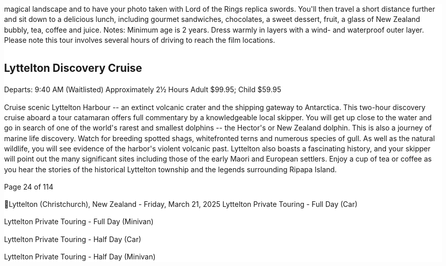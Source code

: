 magical landscape and to have your photo
taken with Lord of the Rings replica swords.
You'll then travel a short distance further and
sit down to a delicious lunch, including
gourmet sandwiches, chocolates, a sweet
dessert, fruit, a glass of New Zealand bubbly,
tea, coffee and juice.
Notes:
Minimum age is 2 years. Dress warmly in
layers with a wind- and waterproof outer
layer. Please note this tour involves several
hours of driving to reach the film locations.

## Lyttelton Discovery Cruise
Departs: 9:40 AM (Waitlisted)
Approximately 2½ Hours
Adult $99.95; Child $59.95

Cruise scenic Lyttelton Harbour -- an extinct
volcanic crater and the shipping gateway to
Antarctica.
This two-hour discovery cruise aboard a tour
catamaran offers full commentary by a
knowledgeable local skipper. You will get up
close to the water and go in search of one of
the world's rarest and smallest dolphins -- the
Hector's or New Zealand dolphin.
This is also a journey of marine life discovery.
Watch for breeding spotted shags, whitefronted terns and numerous species of gull.
As well as the natural wildlife, you will see
evidence of the harbor's violent volcanic past.
Lyttelton also boasts a fascinating history, and
your skipper will point out the many
significant sites including those of the early
Maori and European settlers.
Enjoy a cup of tea or coffee as you hear the
stories of the historical Lyttelton township
and the legends surrounding Ripapa Island.

Page 24 of 114

Lyttelton (Christchurch), New Zealand - Friday, March 21, 2025
Lyttelton Private Touring - Full
Day (Car)

Lyttelton Private Touring - Full
Day (Minivan)

Lyttelton Private Touring - Half
Day (Car)

Lyttelton Private Touring - Half
Day (Minivan)
